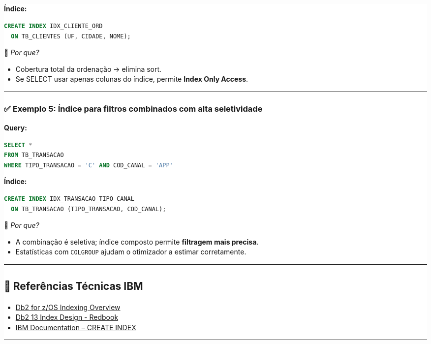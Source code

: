 **Índice:**
```sql
CREATE INDEX IDX_CLIENTE_ORD 
  ON TB_CLIENTES (UF, CIDADE, NOME);
```

📌 *Por que?*  
- Cobertura total da ordenação → elimina sort.  
- Se SELECT usar apenas colunas do índice, permite **Index Only Access**.

---

### ✅ Exemplo 5: Índice para filtros combinados com alta seletividade

**Query:**
```sql
SELECT *
FROM TB_TRANSACAO
WHERE TIPO_TRANSACAO = 'C' AND COD_CANAL = 'APP'
```

**Índice:**
```sql
CREATE INDEX IDX_TRANSACAO_TIPO_CANAL 
  ON TB_TRANSACAO (TIPO_TRANSACAO, COD_CANAL);
```

📌 *Por que?*  
- A combinação é seletiva; índice composto permite **filtragem mais precisa**.  
- Estatísticas com `COLGROUP` ajudam o otimizador a estimar corretamente.

---

## 📎 Referências Técnicas IBM

- [Db2 for z/OS Indexing Overview](https://www.ibm.com/docs/en/db2-for-zos/13?topic=design-indexing-overview)
- [Db2 13 Index Design - Redbook](https://www.redbooks.ibm.com/abstracts/sg248551.html)
- [IBM Documentation – CREATE INDEX](https://www.ibm.com/docs/en/db2-for-zos/13?topic=statements-create-index)

---

